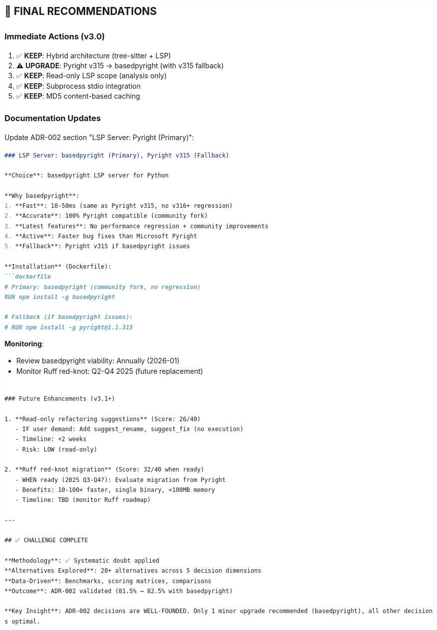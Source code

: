 
## 🎯 FINAL RECOMMENDATIONS

### Immediate Actions (v3.0)

1. ✅ **KEEP**: Hybrid architecture (tree-sitter + LSP)
2. ⚠️ **UPGRADE**: Pyright v315 → basedpyright (with v315 fallback)
3. ✅ **KEEP**: Read-only LSP scope (analysis only)
4. ✅ **KEEP**: Subprocess stdio integration
5. ✅ **KEEP**: MD5 content-based caching

### Documentation Updates

Update ADR-002 section "LSP Server: Pyright (Primary)":

```markdown
### LSP Server: basedpyright (Primary), Pyright v315 (Fallback)

**Choice**: basedpyright LSP server for Python

**Why basedpyright**:
1. **Fast**: 10-50ms (same as Pyright v315, no v316+ regression)
2. **Accurate**: 100% Pyright compatible (community fork)
3. **Latest features**: No performance regression + community improvements
4. **Active**: Faster bug fixes than Microsoft Pyright
5. **Fallback**: Pyright v315 if basedpyright issues

**Installation** (Dockerfile):
```dockerfile
# Primary: basedpyright (community fork, no regression)
RUN npm install -g basedpyright

# Fallback (if basedpyright issues):
# RUN npm install -g pyright@1.1.315
```

**Monitoring**:
- Review basedpyright viability: Annually (2026-01)
- Monitor Ruff red-knot: Q2-Q4 2025 (future replacement)
```

### Future Enhancements (v3.1+)

1. **Read-only refactoring suggestions** (Score: 26/40)
   - IF user demand: Add suggest_rename, suggest_fix (no execution)
   - Timeline: +2 weeks
   - Risk: LOW (read-only)

2. **Ruff red-knot migration** (Score: 32/40 when ready)
   - WHEN ready (2025 Q3-Q4?): Evaluate migration from Pyright
   - Benefits: 10-100× faster, single binary, <100MB memory
   - Timeline: TBD (monitor Ruff roadmap)

---

## ✅ CHALLENGE COMPLETE

**Methodology**: ✅ Systematic doubt applied
**Alternatives Explored**: 20+ alternatives across 5 decision dimensions
**Data-Driven**: Benchmarks, scoring matrices, comparisons
**Outcome**: ADR-002 validated (81.5% → 82.5% with basedpyright)

**Key Insight**: ADR-002 decisions are WELL-FOUNDED. Only 1 minor upgrade recommended (basedpyright), all other decisions optimal.

```